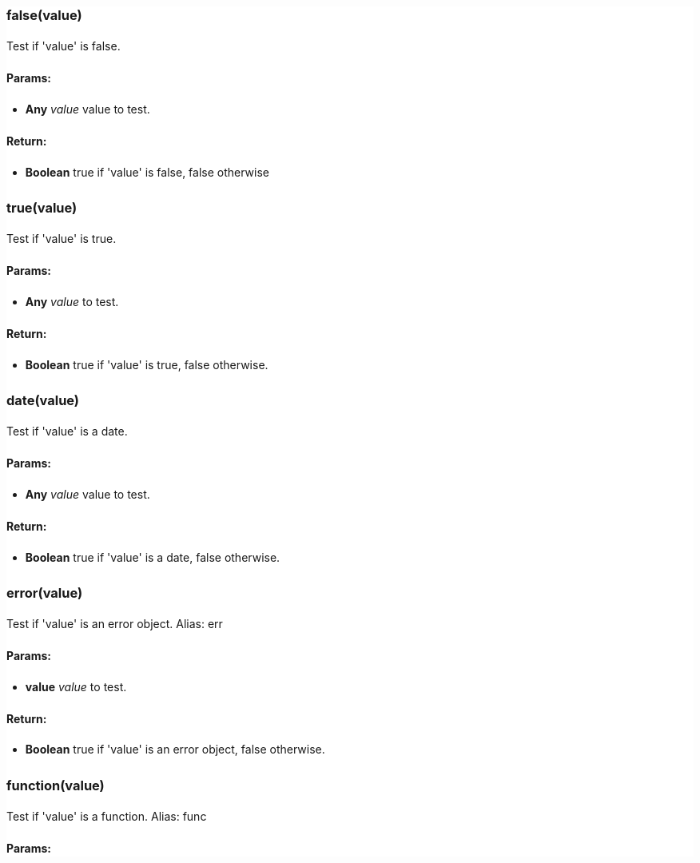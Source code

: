 ### false(value)

Test if 'value' is false.

#### Params: 

* **Any** *value* value to test.

#### Return:

* **Boolean** true if 'value' is false, false otherwise

### true(value)

Test if 'value' is true.

#### Params: 

* **Any** *value* to test.

#### Return:

* **Boolean** true if 'value' is true, false otherwise.

### date(value)

Test if 'value' is a date.

#### Params: 

* **Any** *value* value to test.

#### Return:

* **Boolean** true if 'value' is a date, false otherwise.

### error(value)

Test if 'value' is an error object.
Alias: err

#### Params: 

* **value** *value* to test.

#### Return:

* **Boolean** true if 'value' is an error object, false otherwise.

### function(value)

Test if 'value' is a function.
Alias: func

#### Params: 
